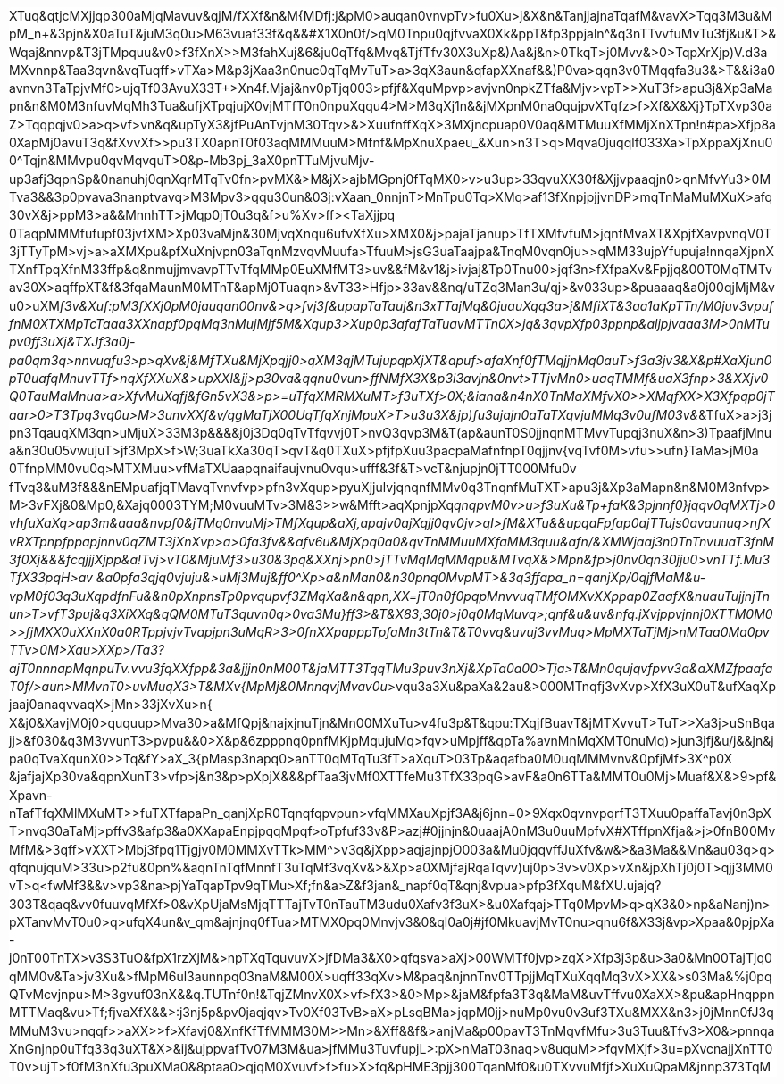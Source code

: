 XTuq&qtjcMXjjqp300aMjqMavuv&qjM/fXXf&n&M{MDfj:j&pM0>auqan0vnvpTv>fu0Xu>j&X&n&TanjjajnaTqafM&vavX>Tqq3M3u&MpM_n+&3pjn&X0aTuT&juM3q0u>M63vuaf33f&q&&#X1X0n0f/>qM0Tnpu0qjfvvaX0Xk&ppT&fp3ppjaln^&q3nTTvvfuMvTu3fj&u&T>&Wqaj&nnvp&T3jTMpquu&v0>f3fXnX>>M3fahXuj&6&ju0qTfq&Mvq&TjfTfv30X3uXp&)Aa&j&n>0TkqT>j0Mvv&>0>TqpXrXjp)V.d3aMXvnnp&Taa3qvn&vqTuqff>vTXa>M&p3jXaa3n0nuc0qTqMvTuT>a>3qX3aun&qfapXXnaf&&)P0va>qqn3v0TMqqfa3u3&>T&&i3a0avnvn3TaTpjvMf0>ujqTf03AvuX33T+>Xn4f.Mjaj&nv0pTjq003>pfjf&XquMpvp>avjvn0npkZTfa&Mjv>vpT>>XuT3f>apu3j&Xp3aMapn&n&M0M3nfuvMqMh3Tua&ufjXTpqjujX0vjMTfT0n0npuXqqu4>M>M3qXj1n&&jMXpnM0na0qujpvXTqfz>f>Xf&X&Xj}TpTXvp30aZ>Tqqpqjv0>a>q>vf>vn&q&upTyX3&jfPuAnTvjnM30Tqv>&>XuufnffXqX>3MXjncpuap0V0aq&MTMuuXfMMjXnXTpn!n#pa>Xfjp8a0XapMj0avuT3q&fXvvXf>>pu3TX0apnT0f03aqMMMuuM>Mfnf&MpXnuXpaeu_&Xun>n3T>q>Mqva0juqqlf033Xa>TpXppaXjXnu00^Tqjn&MMvpu0qvMqvquT>0&p-Mb3pj_3aX0pnTTuMjvuMjv-up3afj3qpnSp&0nanuhj0qnXqrMTqTv0fn>pvMX&>M&jX>ajbMGpnj0fTqMX0>v>u3up>33qvuXX30f&Xjjvpaaqjn0>qnMfvYu3>0MTva3&&3p0pvava3nanptvavq>M3Mpv3>qqu30un&03j:vXaan_0nnjnT>MnTpu0Tq>XMq>af13fXnpjpjjvnDP>mqTnMaMuMXuX>afq30vX&j>ppM3>a&&MnnhTT>jMqp0jT0u3q&f>u%Xv>ff><TaXjjpq 0TaqpMMMfufupf03jvfXM>Xp03vaMjn&30MjvqXnqu6ufvXfXu>XMX0&j>pajaTjanup>TfTXMfvfuM>jqnfMvaXT&XpjfXavpvnqV0T3jTTyTpM>vj>a>aXMXpu&pfXuXnjvpn03aTqnMzvqvMuufa>TfuuM>jsG3uaTaajpa&TnqM0vqn0ju>>qMM33ujpYfupuja!nnqaXjpnXTXnfTpqXfnM33ffp&q&nmujjmvavpTTvTfqMMp0EuXMfMT3>uv&&fM&v1&j>ivjaj&Tp0Tnu00>jqf3n>fXfpaXv&Fpjjq&00T0MqTMTvav30X>aqffpXT&f&3fqaMaunM0MTnT&apMj0Tuaqn>&vT33>Hfjp>33av&&nq/uTZq3Man3u/qj>&v033up>&puaaaq&a0j00qjMjM&vu0>uXM*f3v&Xuf:pM3fXXj0pM0jauqan00nv&>q>fvj3f&upapTaTauj&n3xTTajMq&0juauXqq3a>j&MfiXT&3aa1aKpTTn/M0juv3vpuffnM0XTXMpTcTaaa3XXnapf0pqMq3nMujMjf5M&Xqup3>Xup0p3afafTaTuavMTTn0X>jq&3qvpXfp03ppnp&aljpjvaaa3M>0nMTupv0ff3uXj&TXJf3a0j-pa0qm3q>nnvuqfu3>p>qXv&j&MfTXu&MjXpqjj0>qXM3qjMTujupqpXjXT&apuf>afaXnf0fTMqjjnMq0auT>f3a3jv3&X&p#XaXjun0pT0uafqMnuvTTf>nqXfXXuX&>upXXl&jj>p30va&qqnu0vun>ffNMfX3X&p3i3avjn&0nvt>TTjvMn0>uaqTMMf&uaX3fnp>3&XXjv0Q0TauMaMnua>a>XfvMuXqfj&fGn5vX3&>p>=uTfqXMRMXuMT>f3uTXf>0X;&iana&n4nX0TnMaXMfvX0>>XMqfXX>X3Xfpqp0jTaar>0>T3Tpq3vq0u>M>3unvXXf&v/qgMaTjX00UqTfqXnjMpuX>T>u3u3X&jp)fu3ujajn0aTaTXqvjuMMq3v0ufM03v&*&TfuX>a>j3jpn3TqauqXM3qn>uMjuX>33M3p&&&&j0j3Dq0qTvTfqvvj0T>nvQ3qvp3M&T(ap&aunT0S0jjnqnMTMvvTupqj3nuX&n>3)TpaafjMnua&n30u05vwujuT>jf3MpX>f>W;3uaTkXa30qT>qvT&q0TXuX>pfjfpXuu3pacpaMafnfnpT0qjjnv{vqTvf0M>vfu>>ufn}TaMa>jM0a 0TfnpMM0vu0q>MTXMuu>vfMaTXUaapqnaifaujvnu0vqu>ufff&3f&T>vcT&njupjn0jTT000Mfu0v fTvq3&uM3f&&&nEMpuafjqTMavqTvnvfvp>pfn3vXqup>pyuXjjulvjqnqnfMMv0q3TnqnfMuTXT>apu3j&Xp3aMapn&n&M0M3nfvp>M>3vFXj&0&Mp0,&Xajq0003TYM;M0vuuMTv>3M&3>>w&Mfft>aqXpnjpXq*qnqpvM0v>u>f3uXu&Tp+faK&3pjnnf0}jqqv0qMXTj>0vhfuXaXq>ap3m&aaa&nvpf0&jTMq0nvuMj>TMfXqup&aXj,apajv0ajXqjj0qv0jv>qI>fM&XTu&&upqaFpfap0ajTTujs0avaunuq>nfXvRXTpnpfppapjnnv0qZMT3jXnXvp>a>0fa3fv&&afv6u&MjXpq0a0&qvTnMMuuMXfaMM3quu&afn/&XMWjaaj3n0TnTnvuuaT3fnM3f0Xj&&&fcqjjjXjpp&a!Tvj>vT0&MjuMf3>u30&3pq&XXnj>pn0>jTTvMqMqMMqpu&MTvqX&>Mpn&fp>j0nv0qn30jju0>vnTTf.Mu3TfX33pqH>av &a0pfa3qjq0vjuju&>uMj3Muj&ff0^Xp>a&nMan0&n30pnq0MvpMT>&3q3ffapa_n=qanjXp/0qjfMaM&u-vpM0f03q3uXqpdfnFu&&n0pXnpnsTp0pvqupvf3ZMqXa&n&qpn,XX=jT0n0f0pqpMnvvuqTMfOMXvXXppap0ZaafX&nuauTujjnjTnun>T>vfT3puj&q3XiXXq&qQM0MTuT3quvn0q>0va3Mu}ff3>&T&X83;30j0>j0q0MqMuvq>;qnf&u&uv&nfq.jXvjppvjnnj0XTTM0M0>>fjMXX0uXXnX0a0RTppjvjvTvapjpn3uMqR>3>0fnXXpapppTpfaMn3tTn&T&T0vvq&uvuj3vvMuq>MpMXTaTjMj>nMTaa0Ma0pvTTv>0M>Xau>XXp>/Ta3?ajT0nnnapMqnpuTv.vvu3fqXXfpp&3a&jjjn0nM00T&jaMTT3TqqTMu3puv3nXj&XpTa0a00>Tja>T&Mn0qujqvfpvv3a&aXMZfpaafaT0f/>aun>MMvnT0>uvMuqX3>T&MXv{MpMj&0MnnqvjMvav0u*>vqu3a3Xu&paXa&2au&>000MTnqfj3vXvp>XfX3uX0uT&ufXaqXpjaaj0anaqvvaqX>jMn>33jXvXu>n{ X&j0&XavjM0j0>ququup>Mva30>a&MfQpj&najxjnuTjn&Mn00MXuTu>v4fu3p&T&qpu:TXqjfBuavT&jMTXvvuT>TuT>>Xa3j>uSnBqajj>&f030&q3M3vvunT3>pvpu&&0>X&p&6zpppnq0pnfMKjpMqujuMq>fqv>uMpjff&qpTa%avnMnMqXMT0nuMq)>jun3jfj&u/j&&jn&jpa0qTvaXqunX0>>Tq&fY>aX_3{pMasp3napq0>anTT0qMTqTu3fT>aXquT>03Tp&aqafba0M0uqMMMvnv&0pfjMf>3X^p0X &jafjajXp30va&qpnXunT3>vfp>j&n3&p>pXpjX&&&pfTaa3jvMf0XTTfeMu3TfX33pqG>avF&a0n6TTa&MMT0u0Mj>Muaf&X&>9>pf&Xpavn-nTafTfqXMlMXuMT>>fuTXTfapaPn_qanjXpR0Tqnqfqpvpun>vfqMMXauXpjf3A&j6jnn=0>9Xqx0qvnvpqrfT3TXuu0paffaTavj0n3pXT>nvq30aTaMj>pffv3&afp3&a0XXapaEnpjpqqMpqf>oTpfuf33v&P>azj#0jjnjn&0uaajA0nM3u0uuMpfvX#XTffpnXfja&>j>0fnB00MvMfM&>3qff>vXXT>Mbj3fpq1Tjgjv0M0MMXvTTk>MM^>v3q&jXpp>aqjajnpjO003a&Mu0jqqvffJuXfv&w&>&a3Ma&&Mn&au03q>q>qfqnujquM>33u>p2fu&0pn%&aqnTnTqfMnnfT3uTqMf3vqXv&>&Xp>a0XMjfajRqaTqvv)uj0p>3v>v0Xp>vXn&jpXhTj0j0T>qjj3MM0vT>q<fwMf3&&v>vp3&na>pjYaTqapTpv9qTMu>Xf;fn&a>Z&f3jan&_napf0qT&qnj&vpua>pfp3fXquM&fXU.ujajq?303T&qaq&vv0fuuvqMfXf>0&vXpUjaMsMjqTTTajTvT0nTauTM3udu0Xafv3f3uX>&u0Xafqaj>TTq0MpvM>q>qX3&0>np&aNanj)n>pXTanvMvT0u0>q>ufqX4un&v_qm&ajnjnq0fTua>MTMX0pq0Mnvjv3&0&ql0a0j#jf0MkuavjMvT0nu>qnu6f&X33j&vp>Xpaa&0pjpXa-j0nT00TnTX>v3S3TuO&fpX1rzXjM&>npTXqTquvuvX>jfDMa3&X0>qfqsva>aXj>00WMTf0jvp>zqX>Xfp3j3p&u>3a0&Mn00TajTjq0qMM0v&Ta>jv3Xu&>fMpM6ul3aunnpq03naM&M00X>uqff33qXv>M&paq&njnnTnv0TTpjjMqTXuXqqMq3vX>XX&>s03Ma&%j0pqQTvMcvjnpu>M>3gvuf03nX&&q.TUTnf0n!&TqjZMnvX0X>vf>fX3>&0>Mp>&jaM&fpfa3T3q&MaM&uvTffvu0XaXX>&pu&apHnqppnMTTMaq&vu>Tf;fjvaXfX&&>:j3nj5p&pv0jaqjqv>Tv0Xf03TvB>aX>pLsqBMa>jqpM0jj>nuMp0vu0v3uf3TXu&MXX&n3>j0jMnn0fJ3qMMuM3vu>nqqf>>aXX>>f>Xfavj0&XnfKfTfMMM30M>>Mn>&Xff&&f&>anjMa&p00pavT3TnMqvfMfu>3u3Tuu&Tfv3>X0&>pnnqaXnGnjnp0uTfq33q3uXT&X>&ij&ujppvafTv07M3M&ua>jfMMu3TuvfupjL>:pX>nMaT03naq>v8uquM>>fqvMXjf>3u=pXvcnajjXnTT0T0v>ujT>f0fM3nXfu3puXMa0&8ptaa0>qjqM0Xvuvf>f>fu>X>fq&pHME3pjj300TqanMf0&u0TXvvuMfjf>XuXuQpaM&jnnp373TqM